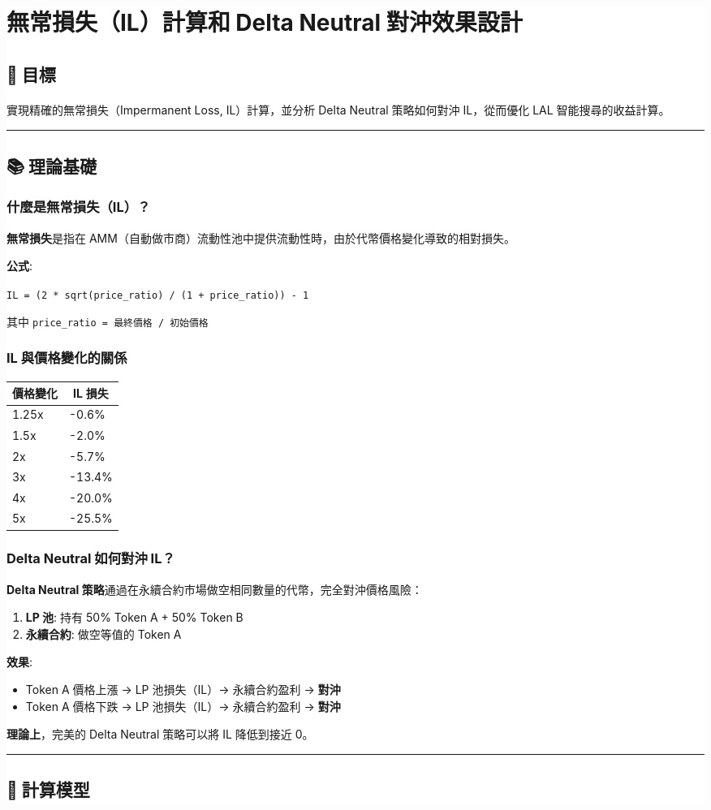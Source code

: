 # 無常損失（IL）計算和 Delta Neutral 對沖效果設計

## 🎯 目標

實現精確的無常損失（Impermanent Loss, IL）計算，並分析 Delta Neutral 策略如何對沖 IL，從而優化 LAL 智能搜尋的收益計算。

---

## 📚 理論基礎

### 什麼是無常損失（IL）？

**無常損失**是指在 AMM（自動做市商）流動性池中提供流動性時，由於代幣價格變化導致的相對損失。

**公式**:
```
IL = (2 * sqrt(price_ratio) / (1 + price_ratio)) - 1
```

其中 `price_ratio = 最終價格 / 初始價格`

### IL 與價格變化的關係

| 價格變化 | IL 損失 |
|---------|---------|
| 1.25x | -0.6% |
| 1.5x | -2.0% |
| 2x | -5.7% |
| 3x | -13.4% |
| 4x | -20.0% |
| 5x | -25.5% |

### Delta Neutral 如何對沖 IL？

**Delta Neutral 策略**通過在永續合約市場做空相同數量的代幣，完全對沖價格風險：

1. **LP 池**: 持有 50% Token A + 50% Token B
2. **永續合約**: 做空等值的 Token A

**效果**:
- Token A 價格上漲 → LP 池損失（IL）→ 永續合約盈利 → **對沖**
- Token A 價格下跌 → LP 池損失（IL）→ 永續合約盈利 → **對沖**

**理論上**，完美的 Delta Neutral 策略可以將 IL 降低到接近 0。

---

## 🧮 計算模型
